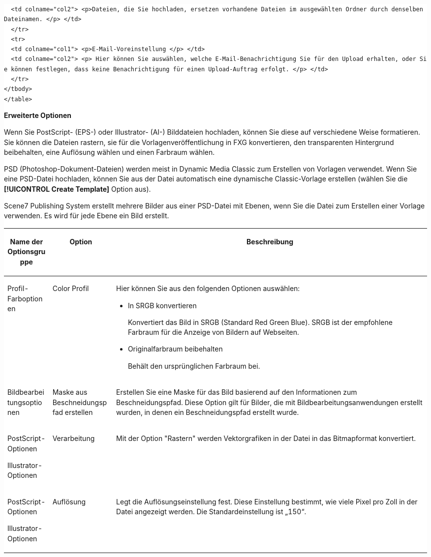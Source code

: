       <td colname="col2"> <p>Dateien, die Sie hochladen, ersetzen vorhandene Dateien im ausgewählten Ordner durch denselben Dateinamen. </p> </td> 
      </tr> 
      <tr> 
      <td colname="col1"> <p>E-Mail-Voreinstellung </p> </td> 
      <td colname="col2"> <p> Hier können Sie auswählen, welche E-Mail-Benachrichtigung Sie für den Upload erhalten, oder Sie können festlegen, dass keine Benachrichtigung für einen Upload-Auftrag erfolgt. </p> </td> 
      </tr> 
    </tbody> 
    </table>

   **Erweiterte Optionen**

   Wenn Sie PostScript- (EPS-) oder Illustrator- (AI-) Bilddateien hochladen, können Sie diese auf verschiedene Weise formatieren. Sie können die Dateien rastern, sie für die Vorlagenveröffentlichung in FXG konvertieren, den transparenten Hintergrund beibehalten, eine Auflösung wählen und einen Farbraum wählen.

   PSD (Photoshop-Dokument-Dateien) werden meist in Dynamic Media Classic zum Erstellen von Vorlagen verwendet. Wenn Sie eine PSD-Datei hochladen, können Sie aus der Datei automatisch eine dynamische Classic-Vorlage erstellen (wählen Sie die **[!UICONTROL Create Template]** Option aus).

   Scene7 Publishing System erstellt mehrere Bilder aus einer PSD-Datei mit Ebenen, wenn Sie die Datei zum Erstellen einer Vorlage verwenden. Es wird für jede Ebene ein Bild erstellt.

   <table> 
    <thead> 
      <tr> 
      <th colname="col1" class="entry"> <p>Name der Optionsgruppe </p> </th> 
      <th colname="col02" class="entry"> <p>Option </p> </th> 
      <th colname="col2" class="entry"> <p>Beschreibung </p> </th> 
      </tr> 
    </thead>
    <tbody> 
      <tr> 
      <td colname="col1"> <p>Profil-Farboptionen </p> </td> 
      <td colname="col02"> <p>Color Profil </p> </td> 
      <td colname="col2"> <p> Hier können Sie aus den folgenden Optionen auswählen: </p> 
        <ul id="ul_6927BC08CA2647EDB2C85DAD2B82AE31"> 
        <li id="li_CA3F44FF9C0F4CE987DCB0AF9303C2E4"> <span class="uicontrol"> In SRGB konvertieren </span> <p>Konvertiert das Bild in SRGB (Standard Red Green Blue). SRGB ist der empfohlene Farbraum für die Anzeige von Bildern auf Webseiten. </p> </li> 
        <li id="li_FCCEE6B14CCD4246ADA152932010ABF1"> <span class="uicontrol"> Originalfarbraum beibehalten </span> <p>Behält den ursprünglichen Farbraum bei. </p> </li> 
        </ul> </td> 
      </tr> 
      <tr> 
      <td colname="col1"> <p>Bildbearbeitungsoptionen </p> </td> 
      <td colname="col02"> <p>Maske aus Beschneidungspfad erstellen </p> </td> 
      <td colname="col2"> <p>Erstellen Sie eine Maske für das Bild basierend auf den Informationen zum Beschneidungspfad. Diese Option gilt für Bilder, die mit Bildbearbeitungsanwendungen erstellt wurden, in denen ein Beschneidungspfad erstellt wurde. </p> </td> 
      </tr> 
      <tr> 
      <td colname="col1"> <p>PostScript-Optionen </p> <p>Illustrator-Optionen </p> </td> 
      <td colname="col02"> <p>Verarbeitung </p> </td> 
      <td colname="col2"> <p> <span class="uicontrol"> Mit der Option "Rastern" </span> werden Vektorgrafiken in der Datei in das Bitmapformat konvertiert. </p> </td> 
      </tr> 
      <tr> 
      <td colname="col1"> <p> PostScript-Optionen </p> <p>Illustrator-Optionen </p> </td> 
      <td colname="col02"> <p> Auflösung </p> </td> 
      <td colname="col2"> <p> Legt die Auflösungseinstellung fest. Diese Einstellung bestimmt, wie viele Pixel pro Zoll in der Datei angezeigt werden. Die Standardeinstellung ist „150“. </p> </td> 
      </tr> 